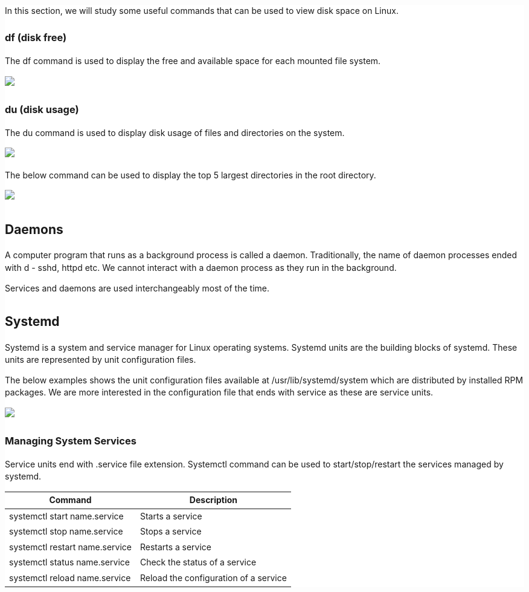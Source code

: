 In this section, we will study some useful commands that can be
used to view disk space on Linux.

### df (disk free)

The df command is used to display the free and available space for each
mounted file system.

![](images/linux/admin/image36.png)

### du (disk usage)

The du command is used to display disk usage of files and directories on
the system.

![](images/linux/admin/image10.png)

The below command can be used to display the top 5 largest directories
in the root directory.

![](images/linux/admin/image18.png)

## Daemons

A computer program that runs as a background process is called a daemon.
Traditionally, the name of daemon processes ended with d - sshd, httpd
etc. We cannot interact with a daemon process as they run in the
background.

Services and daemons are used interchangeably most of the time.

## Systemd

Systemd is a system and service manager for Linux operating systems.
Systemd units are the building blocks of systemd. These units are
represented by unit configuration files.

The below examples shows the unit configuration files available at
/usr/lib/systemd/system which are distributed by installed RPM packages.
We are more interested in the configuration file that ends with service
as these are service units.

![](images/linux/admin/image16.png)

### Managing System Services

Service units end with .service file extension. Systemctl command can be
used to start/stop/restart the services managed by systemd.

| Command                         | Description                            |
| ------------------------------- | -------------------------------------- |
| systemctl start name.service    | Starts a service                       |
| systemctl stop name.service     | Stops a service                        |
| systemctl restart name.service  | Restarts a service                     |
| systemctl status name.service   | Check the status of a service          |
| systemctl reload name.service   | Reload the configuration of a service  |
